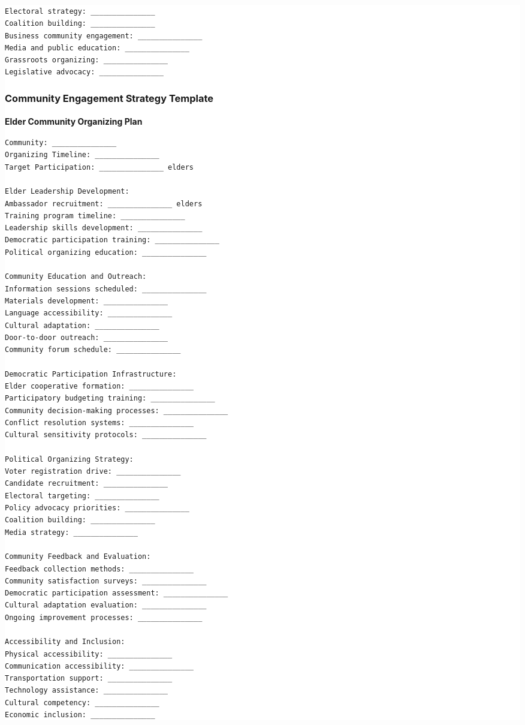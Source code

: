 ```
Electoral strategy: _______________
Coalition building: _______________
Business community engagement: _______________
Media and public education: _______________
Grassroots organizing: _______________
Legislative advocacy: _______________
```

### Community Engagement Strategy Template

**Elder Community Organizing Plan**
```
Community: _______________
Organizing Timeline: _______________
Target Participation: _______________ elders

Elder Leadership Development:
Ambassador recruitment: _______________ elders
Training program timeline: _______________
Leadership skills development: _______________
Democratic participation training: _______________
Political organizing education: _______________

Community Education and Outreach:
Information sessions scheduled: _______________
Materials development: _______________
Language accessibility: _______________
Cultural adaptation: _______________
Door-to-door outreach: _______________
Community forum schedule: _______________

Democratic Participation Infrastructure:
Elder cooperative formation: _______________
Participatory budgeting training: _______________
Community decision-making processes: _______________
Conflict resolution systems: _______________
Cultural sensitivity protocols: _______________

Political Organizing Strategy:
Voter registration drive: _______________
Candidate recruitment: _______________
Electoral targeting: _______________
Policy advocacy priorities: _______________
Coalition building: _______________
Media strategy: _______________

Community Feedback and Evaluation:
Feedback collection methods: _______________
Community satisfaction surveys: _______________
Democratic participation assessment: _______________
Cultural adaptation evaluation: _______________
Ongoing improvement processes: _______________

Accessibility and Inclusion:
Physical accessibility: _______________
Communication accessibility: _______________
Transportation support: _______________
Technology assistance: _______________
Cultural competency: _______________
Economic inclusion: _______________
```
